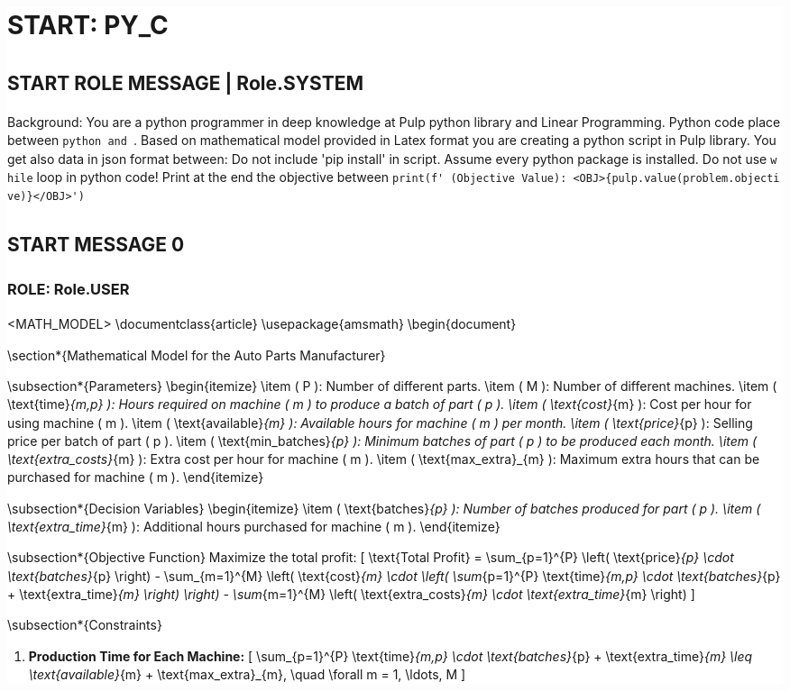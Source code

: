 # START: PY_C 
## START ROLE MESSAGE | Role.SYSTEM 
Background: You are a python programmer in deep knowledge at Pulp python library and Linear Programming. Python code place between ```python and ```. Based on mathematical model provided in Latex format you are creating a python script in Pulp library. You get also data in json format between: <DATA></DATA> Do not include 'pip install' in script. Assume every python package is installed. Do not use `while` loop in python code! Print at the end the objective between <OBJ></OBJ> `print(f' (Objective Value): <OBJ>{pulp.value(problem.objective)}</OBJ>')` 
## START MESSAGE 0 
### ROLE: Role.USER
<MATH_MODEL>
\documentclass{article}
\usepackage{amsmath}
\begin{document}

\section*{Mathematical Model for the Auto Parts Manufacturer}

\subsection*{Parameters}
\begin{itemize}
    \item \( P \): Number of different parts.
    \item \( M \): Number of different machines.
    \item \( \text{time}_{m,p} \): Hours required on machine \( m \) to produce a batch of part \( p \).
    \item \( \text{cost}_{m} \): Cost per hour for using machine \( m \).
    \item \( \text{available}_{m} \): Available hours for machine \( m \) per month.
    \item \( \text{price}_{p} \): Selling price per batch of part \( p \).
    \item \( \text{min\_batches}_{p} \): Minimum batches of part \( p \) to be produced each month.
    \item \( \text{extra\_costs}_{m} \): Extra cost per hour for machine \( m \).
    \item \( \text{max\_extra}_{m} \): Maximum extra hours that can be purchased for machine \( m \).
\end{itemize}

\subsection*{Decision Variables}
\begin{itemize}
    \item \( \text{batches}_{p} \): Number of batches produced for part \( p \).
    \item \( \text{extra\_time}_{m} \): Additional hours purchased for machine \( m \).
\end{itemize}

\subsection*{Objective Function}
Maximize the total profit:
\[
\text{Total Profit} = \sum_{p=1}^{P} \left( \text{price}_{p} \cdot \text{batches}_{p} \right) - \sum_{m=1}^{M} \left( \text{cost}_{m} \cdot \left( \sum_{p=1}^{P} \text{time}_{m,p} \cdot \text{batches}_{p} + \text{extra\_time}_{m} \right) \right) - \sum_{m=1}^{M} \left( \text{extra\_costs}_{m} \cdot \text{extra\_time}_{m} \right)
\]

\subsection*{Constraints}
1. **Production Time for Each Machine:**
\[
\sum_{p=1}^{P} \text{time}_{m,p} \cdot \text{batches}_{p} + \text{extra\_time}_{m} \leq \text{available}_{m} + \text{max\_extra}_{m}, \quad \forall m = 1, \ldots, M
\]
